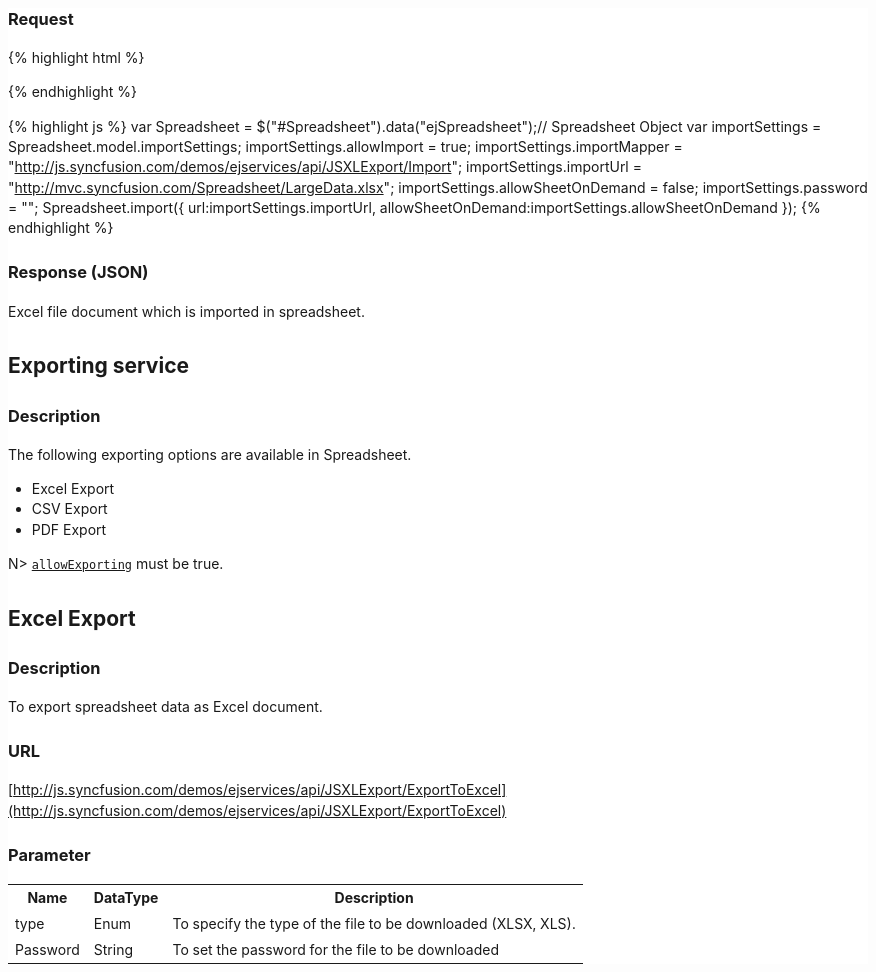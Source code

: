 ### Request

{% highlight html %}
<div id=”Spreadsheet”></div>
{% endhighlight %}

{% highlight js %}
  var Spreadsheet = $("#Spreadsheet").data("ejSpreadsheet");// Spreadsheet Object
  var importSettings = Spreadsheet.model.importSettings;
  importSettings.allowImport = true; 
  importSettings.importMapper = "http://js.syncfusion.com/demos/ejservices/api/JSXLExport/Import";
  importSettings.importUrl = "http://mvc.syncfusion.com/Spreadsheet/LargeData.xlsx";
  importSettings.allowSheetOnDemand = false;
  importSettings.password = "";
  Spreadsheet.import({ url:importSettings.importUrl, allowSheetOnDemand:importSettings.allowSheetOnDemand });
{% endhighlight %}

### Response (JSON)

Excel file document which is imported in spreadsheet.

## Exporting service

### Description

The following exporting options are available in Spreadsheet.

*	Excel Export
*	CSV Export
*	PDF Export

N> [`allowExporting`](http://help.syncfusion.com/api/js/ejspreadsheet#members:exportsettings-allowexporting "allowExporting") must be true.

## Excel Export

### Description

To export spreadsheet data as Excel document.

### URL

[http://js.syncfusion.com/demos/ejservices/api/JSXLExport/ExportToExcel](http://js.syncfusion.com/demos/ejservices/api/JSXLExport/ExportToExcel)

### Parameter

<table>
   <th>Name</th>
   <th>DataType </th>
   <th>Description</th>
   <tr>
      <td>type</td>
      <td>Enum</td>
      <td>To specify the type of the file to be downloaded (XLSX, XLS).</td>
   </tr>
   <tr>
      <td>Password</td>
      <td>String</td>
      <td>To set the password for the file to be downloaded</td>
   </tr>
</table>
